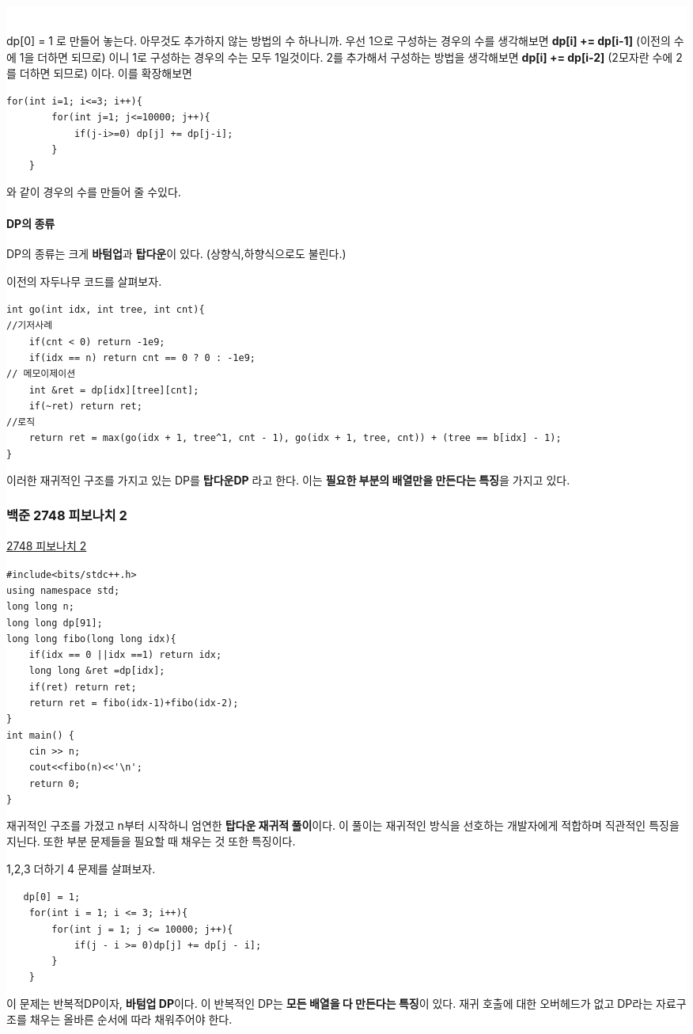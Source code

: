 <p><img alt="" src="https://velog.velcdn.com/images/gmltn9233/post/38414b19-3ee1-4d66-bd6c-6c97d006a4d5/image.png" /></p>
<p>dp[0] = 1 로 만들어 놓는다. 아무것도 추가하지 않는 방법의 수 하나니까.
우선 1으로 구성하는 경우의 수를 생각해보면 
<strong>dp[i] += dp[i-1]</strong> (이전의 수에 1을 더하면 되므로) 이니 1로 구성하는 경우의 수는 모두 1일것이다.
2를 추가해서 구성하는 방법을 생각해보면 <strong>dp[i] += dp[i-2]</strong> (2모자란 수에 2를 더하면 되므로) 이다.
이를 확장해보면 </p>
<pre><code class="language-c">for(int i=1; i&lt;=3; i++){
        for(int j=1; j&lt;=10000; j++){
            if(j-i&gt;=0) dp[j] += dp[j-i];
        }
    }</code></pre>
<p>와 같이 경우의 수를 만들어 줄 수있다.</p>
<h4 id="dp의-종류">DP의 종류</h4>
<p>DP의 종류는 크게 <strong>바텀업</strong>과 <strong>탑다운</strong>이 있다. (상향식,하향식으로도 불린다.)</p>
<p>이전의 자두나무 코드를 살펴보자.</p>
<pre><code class="language-c">int go(int idx, int tree, int cnt){
//기저사례
    if(cnt &lt; 0) return -1e9;
    if(idx == n) return cnt == 0 ? 0 : -1e9;
// 메모이제이션
    int &amp;ret = dp[idx][tree][cnt];
    if(~ret) return ret;  
//로직
    return ret = max(go(idx + 1, tree^1, cnt - 1), go(idx + 1, tree, cnt)) + (tree == b[idx] - 1); 
}</code></pre>
<p>이러한 재귀적인 구조를 가지고 있는 DP를 <strong>탑다운DP</strong> 라고 한다.
이는 <strong>필요한 부분의 배열만을 만든다는 특징</strong>을 가지고 있다.</p>
<h3 id="백준-2748-피보나치-2">백준 2748 피보나치 2</h3>
<p><a href="https://www.acmicpc.net/problem/2748">2748 피보나치 2</a></p>
<pre><code class="language-c">#include&lt;bits/stdc++.h&gt; 
using namespace std;
long long n;
long long dp[91];
long long fibo(long long idx){
    if(idx == 0 ||idx ==1) return idx;
    long long &amp;ret =dp[idx];
    if(ret) return ret;
    return ret = fibo(idx-1)+fibo(idx-2);
}
int main() {
    cin &gt;&gt; n;
    cout&lt;&lt;fibo(n)&lt;&lt;'\n';
    return 0;
}</code></pre>
<p>재귀적인 구조를 가졌고 n부터 시작하니 엄연한 <strong>탑다운 재귀적 풀이</strong>이다. 이 풀이는 재귀적인 방식을 선호하는 개발자에게 적합하며 직관적인 특징을 지닌다. 또한 부분 문제들을 필요할 때 채우는 것 또한 특징이다.</p>
<p>1,2,3 더하기 4 문제를 살펴보자.</p>
<pre><code class="language-c">   dp[0] = 1;
    for(int i = 1; i &lt;= 3; i++){
        for(int j = 1; j &lt;= 10000; j++){
            if(j - i &gt;= 0)dp[j] += dp[j - i];
        }
    }</code></pre>
<p>이 문제는 반복적DP이자, <strong>바텀업 DP</strong>이다. 이 반복적인 DP는 <strong>모든 배열을 다 만든다는 특징</strong>이 있다. 재귀 호출에 대한 오버헤드가 없고 DP라는 자료구조를 채우는 올바른 순서에 따라 채워주어야 한다.</p>